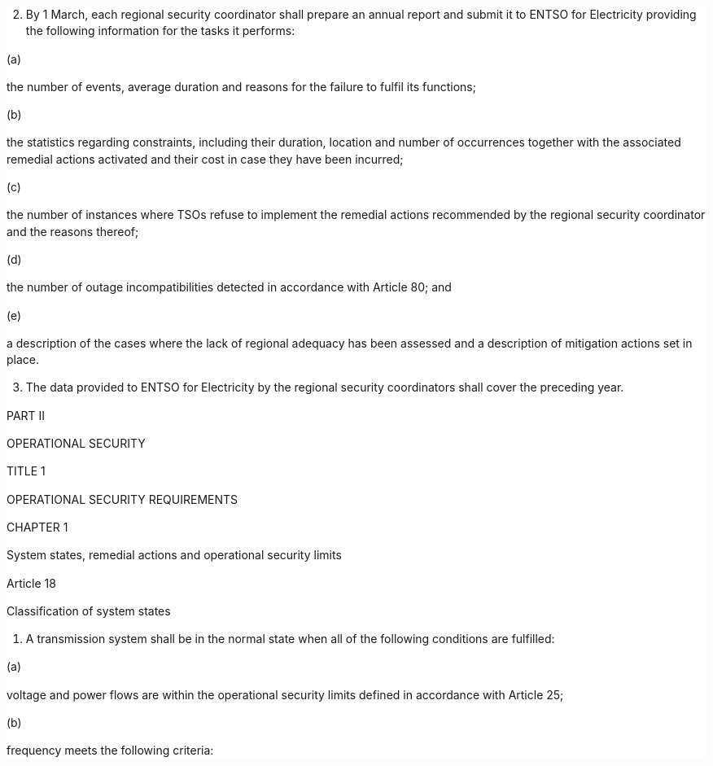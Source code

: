 2.   By 1 March, each regional security coordinator shall prepare an annual report and submit it to ENTSO for Electricity providing the following information for the tasks it performs:

(a)
	

the number of events, average duration and reasons for the failure to fulfil its functions;

(b)
	

the statistics regarding constraints, including their duration, location and number of occurrences together with the associated remedial actions activated and their cost in case they have been incurred;

(c)
	

the number of instances where TSOs refuse to implement the remedial actions recommended by the regional security coordinator and the reasons thereof;

(d)
	

the number of outage incompatibilities detected in accordance with Article 80; and

(e)
	

a description of the cases where the lack of regional adequacy has been assessed and a description of mitigation actions set in place.

3.   The data provided to ENTSO for Electricity by the regional security coordinators shall cover the preceding year.

PART II

OPERATIONAL SECURITY

TITLE 1

OPERATIONAL SECURITY REQUIREMENTS

CHAPTER 1

System states, remedial actions and operational security limits

Article 18

Classification of system states

1.   A transmission system shall be in the normal state when all of the following conditions are fulfilled:

(a)
	

voltage and power flows are within the operational security limits defined in accordance with Article 25;

(b)
	

frequency meets the following criteria:
